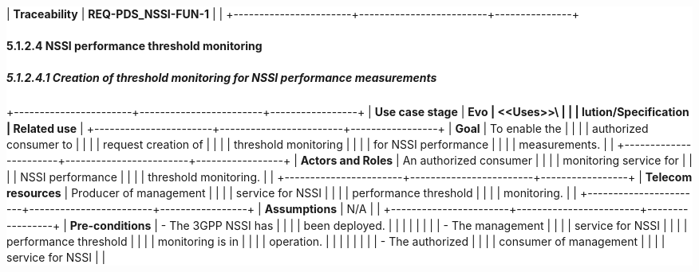 | **Traceability**      | **REQ-PDS\_NSSI-FUN-1** |               |
+-----------------------+-------------------------+---------------+

#### 5.1.2.4 NSSI performance threshold monitoring

##### 5.1.2.4.1 Creation of threshold monitoring for NSSI performance measurements

+-----------------------+------------------------+-----------------+
| **Use case stage**    | **Evo                  | **\<\<Uses\>\>\ |
|                       | lution/Specification** | Related use**   |
+-----------------------+------------------------+-----------------+
| **Goal**              | To enable the          |                 |
|                       | authorized consumer to |                 |
|                       | request creation of    |                 |
|                       | threshold monitoring   |                 |
|                       | for NSSI performance   |                 |
|                       | measurements.          |                 |
+-----------------------+------------------------+-----------------+
| **Actors and Roles**  | An authorized consumer |                 |
|                       | monitoring service for |                 |
|                       | NSSI performance       |                 |
|                       | threshold monitoring.  |                 |
+-----------------------+------------------------+-----------------+
| **Telecom resources** | Producer of management |                 |
|                       | service for NSSI       |                 |
|                       | performance threshold  |                 |
|                       | monitoring.            |                 |
+-----------------------+------------------------+-----------------+
| **Assumptions**       | N/A                    |                 |
+-----------------------+------------------------+-----------------+
| **Pre-conditions**    | \- The 3GPP NSSI has   |                 |
|                       | been deployed.         |                 |
|                       |                        |                 |
|                       | \- The management      |                 |
|                       | service for NSSI       |                 |
|                       | performance threshold  |                 |
|                       | monitoring is in       |                 |
|                       | operation.             |                 |
|                       |                        |                 |
|                       | \- The authorized      |                 |
|                       | consumer of management |                 |
|                       | service for NSSI       |                 |